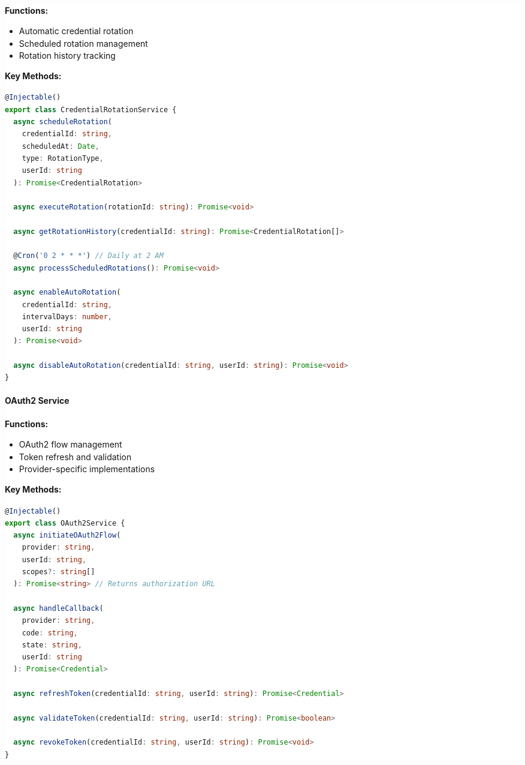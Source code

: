 **Functions:**
- Automatic credential rotation
- Scheduled rotation management
- Rotation history tracking

**Key Methods:**

```typescript
@Injectable()
export class CredentialRotationService {
  async scheduleRotation(
    credentialId: string,
    scheduledAt: Date,
    type: RotationType,
    userId: string
  ): Promise<CredentialRotation>

  async executeRotation(rotationId: string): Promise<void>

  async getRotationHistory(credentialId: string): Promise<CredentialRotation[]>

  @Cron('0 2 * * *') // Daily at 2 AM
  async processScheduledRotations(): Promise<void>

  async enableAutoRotation(
    credentialId: string,
    intervalDays: number,
    userId: string
  ): Promise<void>

  async disableAutoRotation(credentialId: string, userId: string): Promise<void>
}
```

#### OAuth2 Service

**Functions:**
- OAuth2 flow management
- Token refresh and validation
- Provider-specific implementations

**Key Methods:**

```typescript
@Injectable()
export class OAuth2Service {
  async initiateOAuth2Flow(
    provider: string,
    userId: string,
    scopes?: string[]
  ): Promise<string> // Returns authorization URL

  async handleCallback(
    provider: string,
    code: string,
    state: string,
    userId: string
  ): Promise<Credential>

  async refreshToken(credentialId: string, userId: string): Promise<Credential>

  async validateToken(credentialId: string, userId: string): Promise<boolean>

  async revokeToken(credentialId: string, userId: string): Promise<void>
}
```
